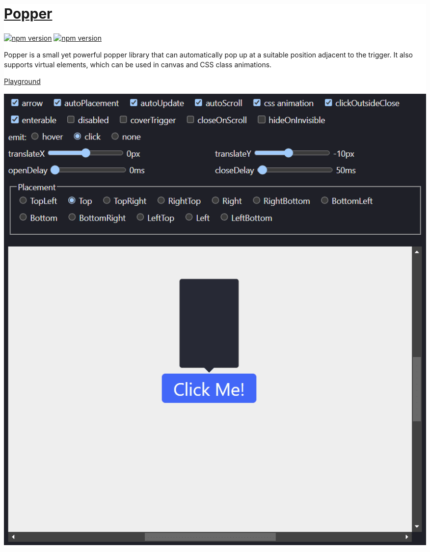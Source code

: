 # [Popper](https://nodesignjs.github.io/popper/)

[![npm version](https://img.shields.io/npm/v/@nodesign/popper?logo=npm)](https://github.com/nodesignjs/popper) 
[![npm version](https://img.shields.io/bundlephobia/minzip/@nodesign/popper)](https://github.com/nodesignjs/popper)

Popper is a small yet powerful popper library that can automatically pop up at a suitable position adjacent to the trigger. It also supports virtual elements, which can be used in canvas and CSS class animations.

[Playground](https://nodesignjs.github.io/popper/)

[![@nodesign/popper](./demo/p.png)](https://nodesignjs.github.io/popper/)
